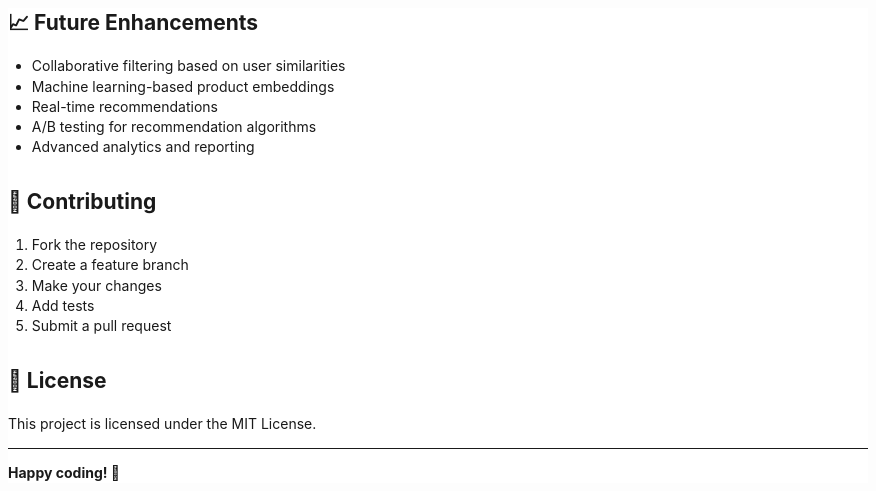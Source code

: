 ## 📈 Future Enhancements

- Collaborative filtering based on user similarities
- Machine learning-based product embeddings
- Real-time recommendations
- A/B testing for recommendation algorithms
- Advanced analytics and reporting

## 🤝 Contributing

1. Fork the repository
2. Create a feature branch
3. Make your changes
4. Add tests
5. Submit a pull request

## 📄 License

This project is licensed under the MIT License.

---

**Happy coding! 🚀** 